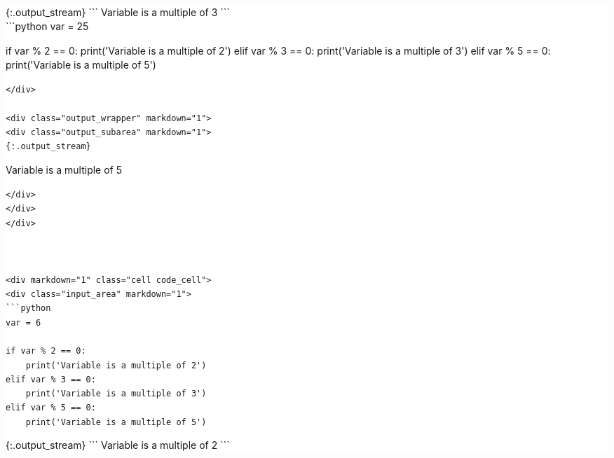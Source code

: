 <div class="output_wrapper" markdown="1">
<div class="output_subarea" markdown="1">
{:.output_stream}
```
Variable is a multiple of 3
```
</div>
</div>
</div>



<div markdown="1" class="cell code_cell">
<div class="input_area" markdown="1">
```python
var = 25

if var % 2 == 0:
    print('Variable is a multiple of 2')
elif var % 3 == 0:
    print('Variable is a multiple of 3')
elif var % 5 == 0:
    print('Variable is a multiple of 5')

```
</div>

<div class="output_wrapper" markdown="1">
<div class="output_subarea" markdown="1">
{:.output_stream}
```
Variable is a multiple of 5
```
</div>
</div>
</div>



<div markdown="1" class="cell code_cell">
<div class="input_area" markdown="1">
```python
var = 6

if var % 2 == 0:
    print('Variable is a multiple of 2')
elif var % 3 == 0:
    print('Variable is a multiple of 3')
elif var % 5 == 0:
    print('Variable is a multiple of 5')

```
</div>

<div class="output_wrapper" markdown="1">
<div class="output_subarea" markdown="1">
{:.output_stream}
```
Variable is a multiple of 2
```
</div>
</div>
</div>

